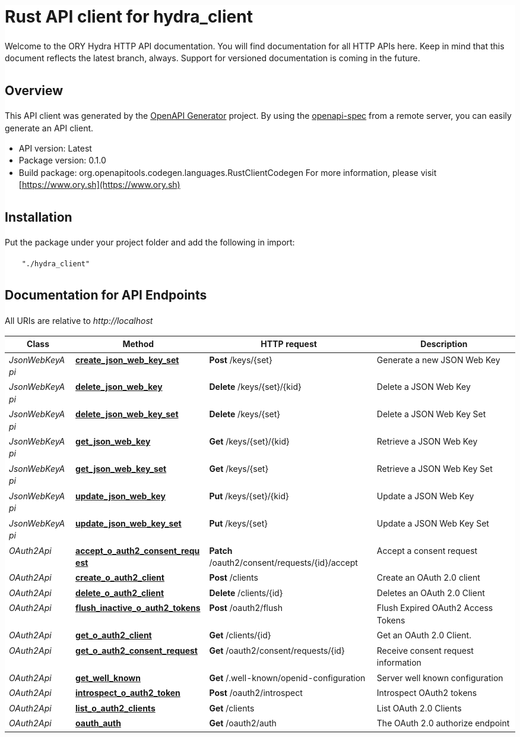 # Rust API client for hydra_client

Welcome to the ORY Hydra HTTP API documentation. You will find documentation for all HTTP APIs here. Keep in mind that this document reflects the latest branch, always. Support for versioned documentation is coming in the future.

## Overview
This API client was generated by the [OpenAPI Generator](https://openapi-generator.tech) project.  By using the [openapi-spec](https://openapis.org) from a remote server, you can easily generate an API client.

- API version: Latest
- Package version: 0.1.0
- Build package: org.openapitools.codegen.languages.RustClientCodegen
For more information, please visit [https://www.ory.sh](https://www.ory.sh)

## Installation
Put the package under your project folder and add the following in import:
```
    "./hydra_client"
```

## Documentation for API Endpoints

All URIs are relative to *http://localhost*

Class | Method | HTTP request | Description
------------ | ------------- | ------------- | -------------
*JsonWebKeyApi* | [**create_json_web_key_set**](docs/JsonWebKeyApi.md#create_json_web_key_set) | **Post** /keys/{set} | Generate a new JSON Web Key
*JsonWebKeyApi* | [**delete_json_web_key**](docs/JsonWebKeyApi.md#delete_json_web_key) | **Delete** /keys/{set}/{kid} | Delete a JSON Web Key
*JsonWebKeyApi* | [**delete_json_web_key_set**](docs/JsonWebKeyApi.md#delete_json_web_key_set) | **Delete** /keys/{set} | Delete a JSON Web Key Set
*JsonWebKeyApi* | [**get_json_web_key**](docs/JsonWebKeyApi.md#get_json_web_key) | **Get** /keys/{set}/{kid} | Retrieve a JSON Web Key
*JsonWebKeyApi* | [**get_json_web_key_set**](docs/JsonWebKeyApi.md#get_json_web_key_set) | **Get** /keys/{set} | Retrieve a JSON Web Key Set
*JsonWebKeyApi* | [**update_json_web_key**](docs/JsonWebKeyApi.md#update_json_web_key) | **Put** /keys/{set}/{kid} | Update a JSON Web Key
*JsonWebKeyApi* | [**update_json_web_key_set**](docs/JsonWebKeyApi.md#update_json_web_key_set) | **Put** /keys/{set} | Update a JSON Web Key Set
*OAuth2Api* | [**accept_o_auth2_consent_request**](docs/OAuth2Api.md#accept_o_auth2_consent_request) | **Patch** /oauth2/consent/requests/{id}/accept | Accept a consent request
*OAuth2Api* | [**create_o_auth2_client**](docs/OAuth2Api.md#create_o_auth2_client) | **Post** /clients | Create an OAuth 2.0 client
*OAuth2Api* | [**delete_o_auth2_client**](docs/OAuth2Api.md#delete_o_auth2_client) | **Delete** /clients/{id} | Deletes an OAuth 2.0 Client
*OAuth2Api* | [**flush_inactive_o_auth2_tokens**](docs/OAuth2Api.md#flush_inactive_o_auth2_tokens) | **Post** /oauth2/flush | Flush Expired OAuth2 Access Tokens
*OAuth2Api* | [**get_o_auth2_client**](docs/OAuth2Api.md#get_o_auth2_client) | **Get** /clients/{id} | Get an OAuth 2.0 Client.
*OAuth2Api* | [**get_o_auth2_consent_request**](docs/OAuth2Api.md#get_o_auth2_consent_request) | **Get** /oauth2/consent/requests/{id} | Receive consent request information
*OAuth2Api* | [**get_well_known**](docs/OAuth2Api.md#get_well_known) | **Get** /.well-known/openid-configuration | Server well known configuration
*OAuth2Api* | [**introspect_o_auth2_token**](docs/OAuth2Api.md#introspect_o_auth2_token) | **Post** /oauth2/introspect | Introspect OAuth2 tokens
*OAuth2Api* | [**list_o_auth2_clients**](docs/OAuth2Api.md#list_o_auth2_clients) | **Get** /clients | List OAuth 2.0 Clients
*OAuth2Api* | [**oauth_auth**](docs/OAuth2Api.md#oauth_auth) | **Get** /oauth2/auth | The OAuth 2.0 authorize endpoint